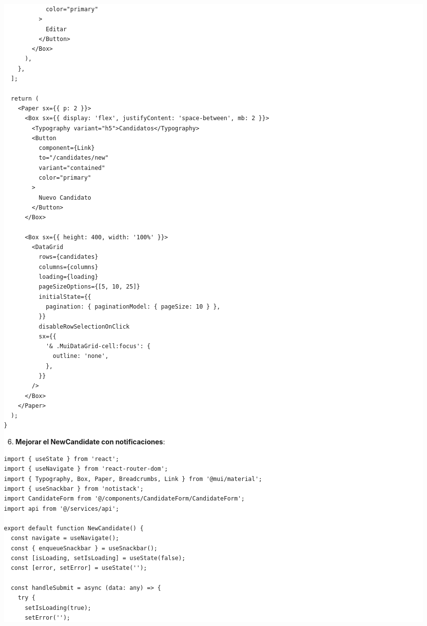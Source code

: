 ```typescript:frontend/src/components/CandidateList/CandidateList.tsx
            color="primary"
          >
            Editar
          </Button>
        </Box>
      ),
    },
  ];

  return (
    <Paper sx={{ p: 2 }}>
      <Box sx={{ display: 'flex', justifyContent: 'space-between', mb: 2 }}>
        <Typography variant="h5">Candidatos</Typography>
        <Button
          component={Link}
          to="/candidates/new"
          variant="contained"
          color="primary"
        >
          Nuevo Candidato
        </Button>
      </Box>

      <Box sx={{ height: 400, width: '100%' }}>
        <DataGrid
          rows={candidates}
          columns={columns}
          loading={loading}
          pageSizeOptions={[5, 10, 25]}
          initialState={{
            pagination: { paginationModel: { pageSize: 10 } },
          }}
          disableRowSelectionOnClick
          sx={{
            '& .MuiDataGrid-cell:focus': {
              outline: 'none',
            },
          }}
        />
      </Box>
    </Paper>
  );
}
```

6. **Mejorar el NewCandidate con notificaciones**:
```typescript:frontend/src/pages/NewCandidate.tsx
import { useState } from 'react';
import { useNavigate } from 'react-router-dom';
import { Typography, Box, Paper, Breadcrumbs, Link } from '@mui/material';
import { useSnackbar } from 'notistack';
import CandidateForm from '@/components/CandidateForm/CandidateForm';
import api from '@/services/api';

export default function NewCandidate() {
  const navigate = useNavigate();
  const { enqueueSnackbar } = useSnackbar();
  const [isLoading, setIsLoading] = useState(false);
  const [error, setError] = useState('');

  const handleSubmit = async (data: any) => {
    try {
      setIsLoading(true);
      setError('');
```